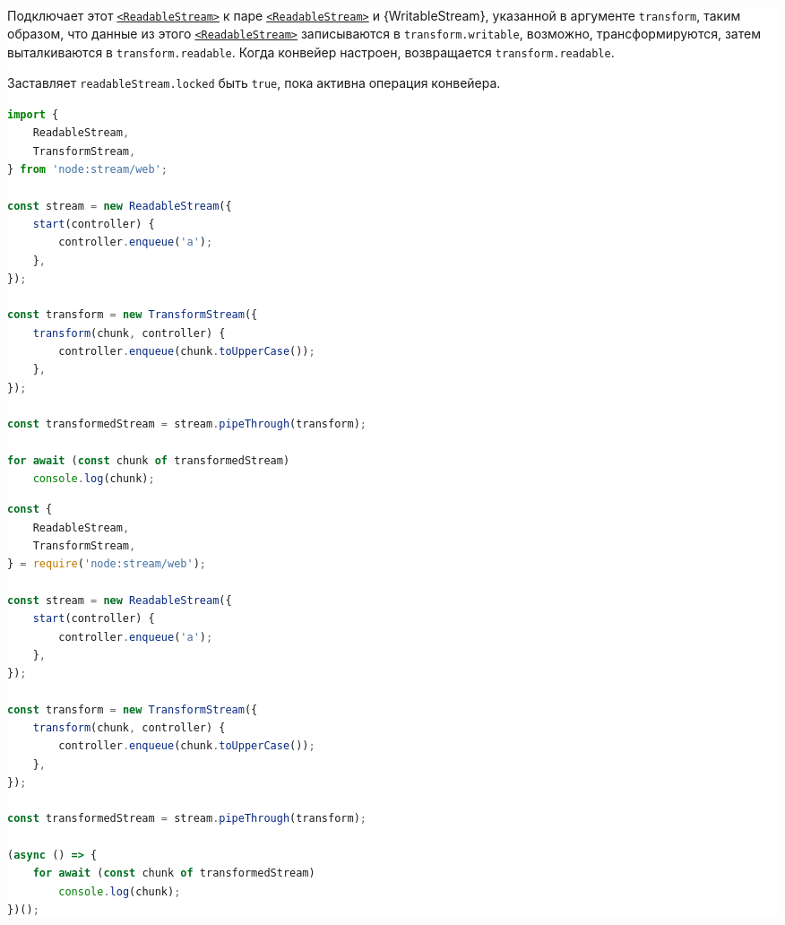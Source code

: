 Подключает этот [`<ReadableStream>`](webstreams.md#readablestream) к паре [`<ReadableStream>`](webstreams.md#readablestream) и {WritableStream}, указанной в аргументе `transform`, таким образом, что данные из этого [`<ReadableStream>`](webstreams.md#readablestream) записываются в `transform.writable`, возможно, трансформируются, затем выталкиваются в `transform.readable`. Когда конвейер настроен, возвращается `transform.readable`.

Заставляет `readableStream.locked` быть `true`, пока активна операция конвейера.

```mjs
import {
    ReadableStream,
    TransformStream,
} from 'node:stream/web';

const stream = new ReadableStream({
    start(controller) {
        controller.enqueue('a');
    },
});

const transform = new TransformStream({
    transform(chunk, controller) {
        controller.enqueue(chunk.toUpperCase());
    },
});

const transformedStream = stream.pipeThrough(transform);

for await (const chunk of transformedStream)
    console.log(chunk);
```

```cjs
const {
    ReadableStream,
    TransformStream,
} = require('node:stream/web');

const stream = new ReadableStream({
    start(controller) {
        controller.enqueue('a');
    },
});

const transform = new TransformStream({
    transform(chunk, controller) {
        controller.enqueue(chunk.toUpperCase());
    },
});

const transformedStream = stream.pipeThrough(transform);

(async () => {
    for await (const chunk of transformedStream)
        console.log(chunk);
})();
```
